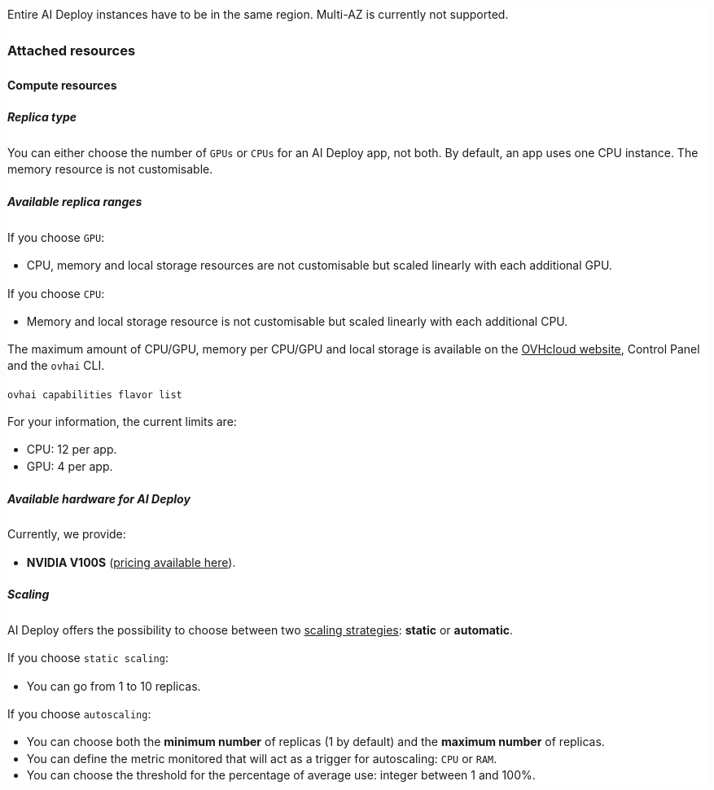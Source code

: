 Entire AI Deploy instances have to be in the same region. Multi-AZ is currently not supported.

### Attached resources

#### Compute resources

##### **Replica type**

You can either choose the number of `GPUs` or `CPUs` for an AI Deploy app, not both.
By default, an app uses one CPU instance.
The memory resource is not customisable.

##### **Available replica ranges**

If you choose `GPU`:

- CPU, memory and local storage resources are not customisable but scaled linearly with each additional GPU.

If you choose `CPU`:

- Memory and local storage resource is not customisable but scaled linearly with each additional CPU.

The maximum amount of CPU/GPU, memory per CPU/GPU and local storage is available on the [OVHcloud website](https://www.ovhcloud.com/pl/public-cloud/prices/#ai-&-machine-learning), Control Panel and the `ovhai` CLI.

``` {.console}
ovhai capabilities flavor list
```

For your information, the current limits are:

- CPU: 12 per app.
- GPU: 4 per app.

##### **Available hardware for AI Deploy**

Currently, we provide:

- **NVIDIA V100S** ([pricing available here](https://www.ovhcloud.com/pl/public-cloud/prices/#ai-&-machine-learning)).

##### **Scaling**

AI Deploy offers the possibility to choose between two [scaling strategies](https://docs.ovh.com/pl/publiccloud/ai/deploy/apps-deployments/): **static** or **automatic**.

If you choose `static scaling`:

- You can go from 1 to 10 replicas.

If you choose `autoscaling`:

- You can choose both the **minimum number** of replicas (1 by default) and the **maximum number** of replicas.
- You can define the metric monitored that will act as a trigger for autoscaling: `CPU` or `RAM`.
- You can choose the threshold for the percentage of average use: integer between 1 and 100%.
